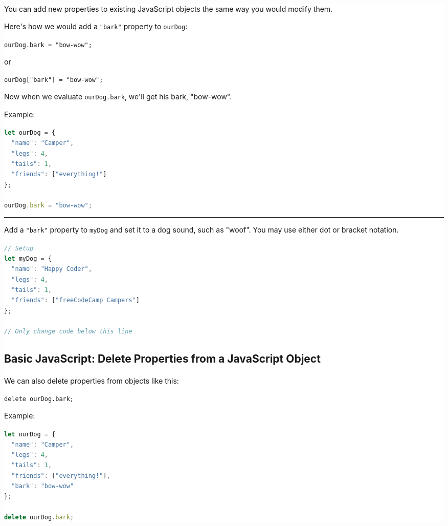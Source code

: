 You can add new properties to existing JavaScript objects the same way you would modify them.

Here's how we would add a `"bark"` property to `ourDog`:

```
ourDog.bark = "bow-wow";
```

or

```
ourDog["bark"] = "bow-wow";
```

Now when we evaluate `ourDog.bark`, we'll get his bark, "bow-wow".

Example:

```js
let ourDog = {
  "name": "Camper",
  "legs": 4,
  "tails": 1,
  "friends": ["everything!"]
};

ourDog.bark = "bow-wow";
```

------

Add a `"bark"` property to `myDog` and set it to a dog sound, such as "woof". You may use either dot or bracket notation.

```js
// Setup
let myDog = {
  "name": "Happy Coder",
  "legs": 4,
  "tails": 1,
  "friends": ["freeCodeCamp Campers"]
};

// Only change code below this line
```

## Basic JavaScript: Delete Properties from a JavaScript Object

We can also delete properties from objects like this:

```
delete ourDog.bark;
```

Example:

```js
let ourDog = {
  "name": "Camper",
  "legs": 4,
  "tails": 1,
  "friends": ["everything!"],
  "bark": "bow-wow"
};

delete ourDog.bark;
```
